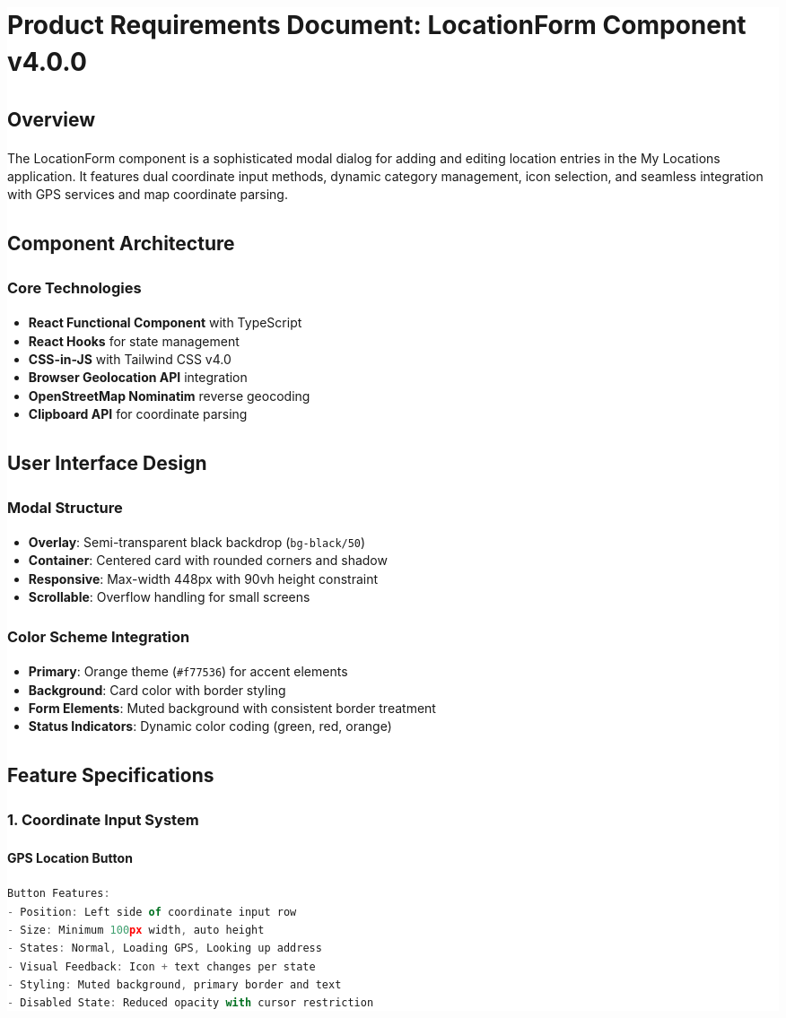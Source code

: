 # Product Requirements Document: LocationForm Component v4.0.0

## Overview
The LocationForm component is a sophisticated modal dialog for adding and editing location entries in the My Locations application. It features dual coordinate input methods, dynamic category management, icon selection, and seamless integration with GPS services and map coordinate parsing.

## Component Architecture

### Core Technologies
- **React Functional Component** with TypeScript
- **React Hooks** for state management
- **CSS-in-JS** with Tailwind CSS v4.0
- **Browser Geolocation API** integration
- **OpenStreetMap Nominatim** reverse geocoding
- **Clipboard API** for coordinate parsing

## User Interface Design

### Modal Structure
- **Overlay**: Semi-transparent black backdrop (`bg-black/50`)
- **Container**: Centered card with rounded corners and shadow
- **Responsive**: Max-width 448px with 90vh height constraint
- **Scrollable**: Overflow handling for small screens

### Color Scheme Integration
- **Primary**: Orange theme (`#f77536`) for accent elements
- **Background**: Card color with border styling
- **Form Elements**: Muted background with consistent border treatment
- **Status Indicators**: Dynamic color coding (green, red, orange)

## Feature Specifications

### 1. Coordinate Input System

#### GPS Location Button
```typescript
Button Features:
- Position: Left side of coordinate input row
- Size: Minimum 100px width, auto height
- States: Normal, Loading GPS, Looking up address
- Visual Feedback: Icon + text changes per state
- Styling: Muted background, primary border and text
- Disabled State: Reduced opacity with cursor restriction
```
